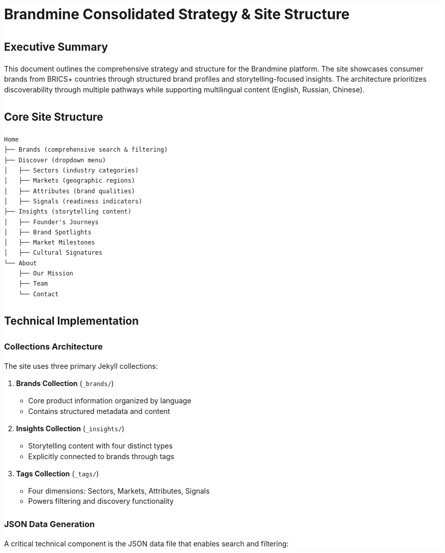 # Brandmine Consolidated Strategy & Site Structure

## Executive Summary

This document outlines the comprehensive strategy and structure for the Brandmine platform. The site showcases consumer brands from BRICS+ countries through structured brand profiles and storytelling-focused insights. The architecture prioritizes discoverability through multiple pathways while supporting multilingual content (English, Russian, Chinese).

## Core Site Structure

```
Home
├── Brands (comprehensive search & filtering)
├── Discover (dropdown menu)
│   ├── Sectors (industry categories)
│   ├── Markets (geographic regions)
│   ├── Attributes (brand qualities)
│   ├── Signals (readiness indicators)
├── Insights (storytelling content)
│   ├── Founder's Journeys
│   ├── Brand Spotlights
│   ├── Market Milestones
│   ├── Cultural Signatures
└── About
    ├── Our Mission
    ├── Team
    └── Contact
```

## Technical Implementation

### Collections Architecture

The site uses three primary Jekyll collections:

1. **Brands Collection** (`_brands/`)
   - Core product information organized by language
   - Contains structured metadata and content

2. **Insights Collection** (`_insights/`)
   - Storytelling content with four distinct types
   - Explicitly connected to brands through tags

3. **Tags Collection** (`_tags/`)
   - Four dimensions: Sectors, Markets, Attributes, Signals
   - Powers filtering and discovery functionality

### JSON Data Generation

A critical technical component is the JSON data file that enables search and filtering:
